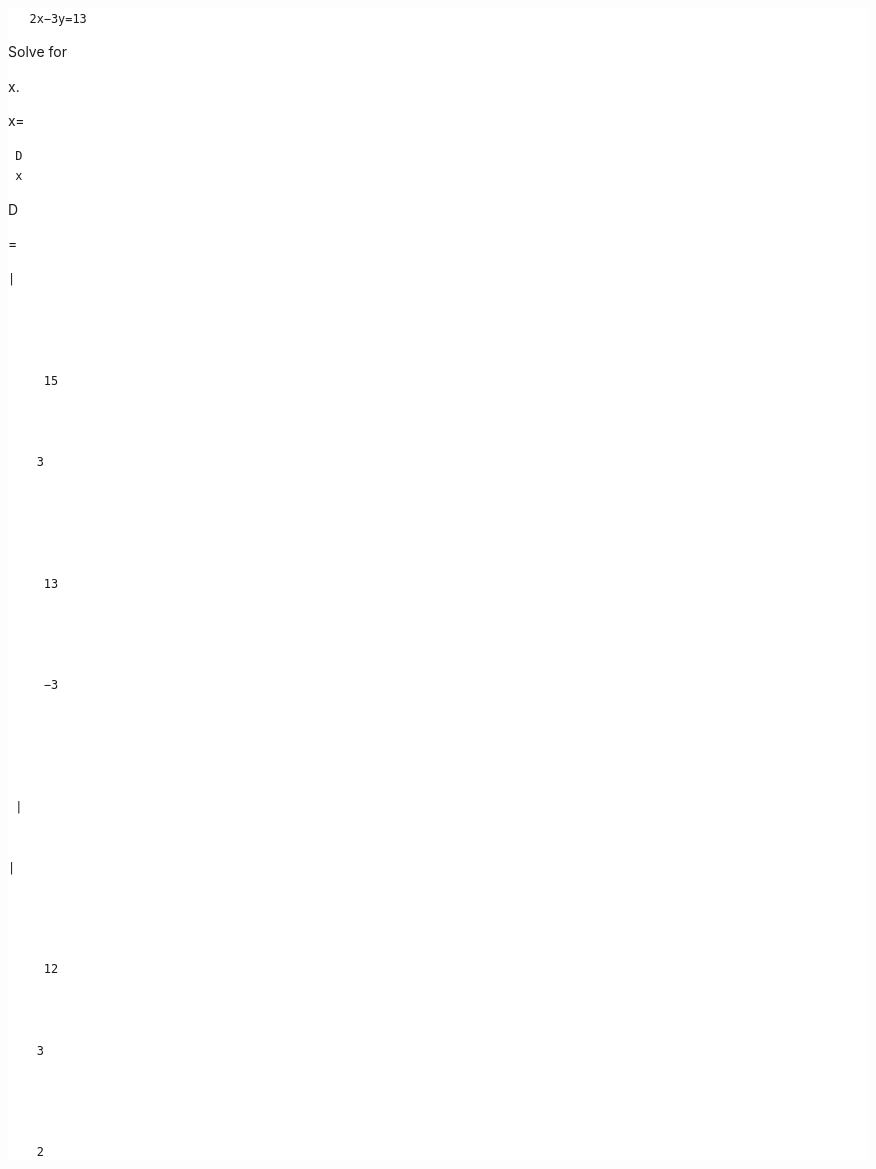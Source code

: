    
   
    
     
       2x−3y=13
     
    
   

  
 

Solve for 
 
  x.
 

   
 
  x=
   
    
     D
     x
    

   
   D
  
  =
   
    | 
     
      
       
        
         15
        
       
       
        3
       
      
      
       
        
         13
        
       
       
        
         −3
        
       
      

     
     |
   
   
    | 
     
      
       
        
         12
        
       
       
        3
       
      
      
       
        2
       